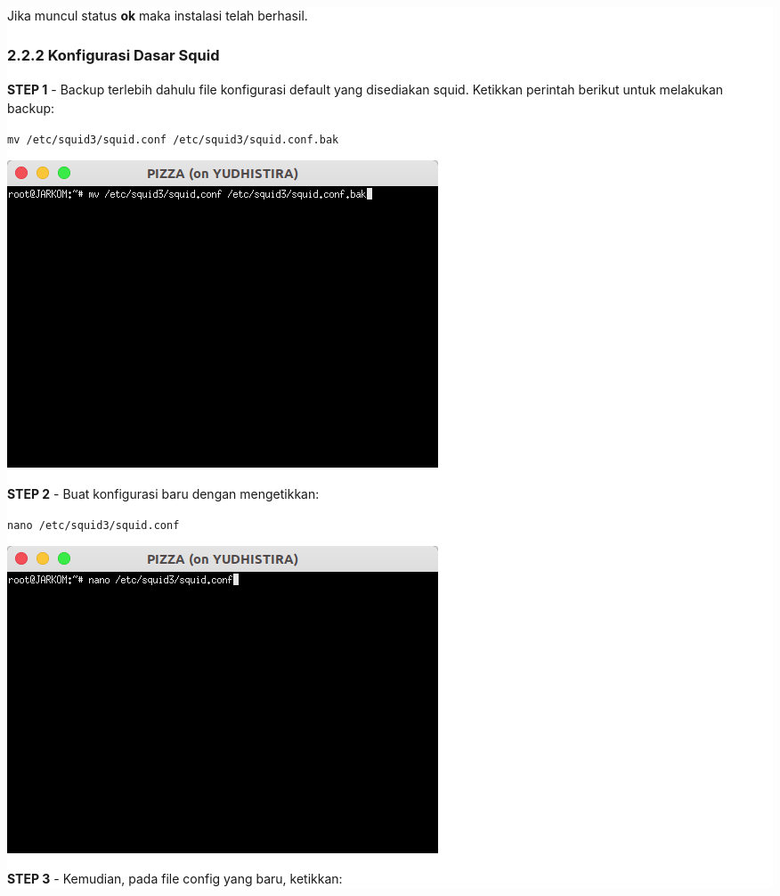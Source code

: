 Jika muncul status **ok** maka instalasi telah berhasil.

### 2.2.2 Konfigurasi Dasar Squid
**STEP 1** - Backup terlebih dahulu file konfigurasi default yang disediakan squid. Ketikkan perintah berikut untuk melakukan backup: 

    mv /etc/squid3/squid.conf /etc/squid3/squid.conf.bak

![Back up konfigurasi default squid](images/003.png "Back up konfigurasi default squid")

**STEP 2** - Buat konfigurasi baru dengan mengetikkan:

    nano /etc/squid3/squid.conf
    
![Membuat konfigurasi baru](images/004.png "Membuat konfigurasi baru")

**STEP 3** - Kemudian, pada file config yang baru, ketikkan:
